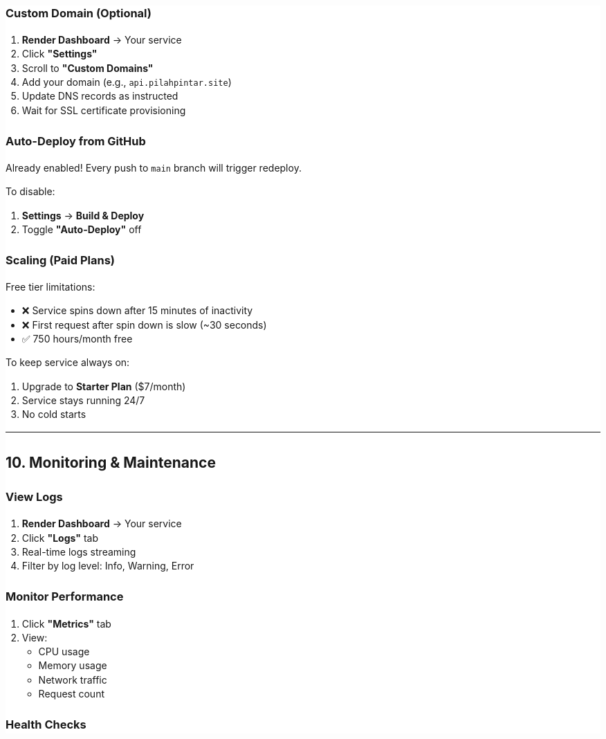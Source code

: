 ### Custom Domain (Optional)

1. **Render Dashboard** → Your service
2. Click **"Settings"**
3. Scroll to **"Custom Domains"**
4. Add your domain (e.g., `api.pilahpintar.site`)
5. Update DNS records as instructed
6. Wait for SSL certificate provisioning

### Auto-Deploy from GitHub

Already enabled! Every push to `main` branch will trigger redeploy.

To disable:

1. **Settings** → **Build & Deploy**
2. Toggle **"Auto-Deploy"** off

### Scaling (Paid Plans)

Free tier limitations:

- ❌ Service spins down after 15 minutes of inactivity
- ❌ First request after spin down is slow (~30 seconds)
- ✅ 750 hours/month free

To keep service always on:

1. Upgrade to **Starter Plan** ($7/month)
2. Service stays running 24/7
3. No cold starts

---

## 10. Monitoring & Maintenance

### View Logs

1. **Render Dashboard** → Your service
2. Click **"Logs"** tab
3. Real-time logs streaming
4. Filter by log level: Info, Warning, Error

### Monitor Performance

1. Click **"Metrics"** tab
2. View:
   - CPU usage
   - Memory usage
   - Network traffic
   - Request count

### Health Checks
